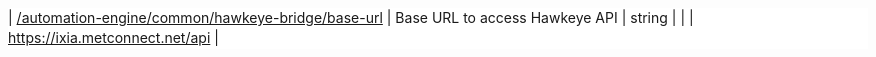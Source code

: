 | [/automation-engine/common/hawkeye-bridge/base-url](https://us-east-1.console.aws.amazon.com/systems-manager/parameters/automation-engine/common/hawkeye-bridge/base-url/description?region=us-east-1&tab=Table)                                                                                                                                                                 | Base URL to access Hawkeye API                                                                                                             | string     |                             |                                              | https://ixia.metconnect.net/api                                                                                                                                                                                                                                                                                                                                                                                                                                                                                                                                                                                                                                                                                                                                                                                                                                                                                                                                                                                                                                                                                                                                                                                                                                                                                                                                                                                                                                                                                                                                                                                                                                                                                                                                                                                                                                                                                                                                                                                                                                                                                                                                                                                                                                                                                                                                                                                                                                                                                                                                                                                                                                                                                                                                                                                                                                                                                                                                                                                                                                                                                                                                                                                                                                                                                                                                                            |
